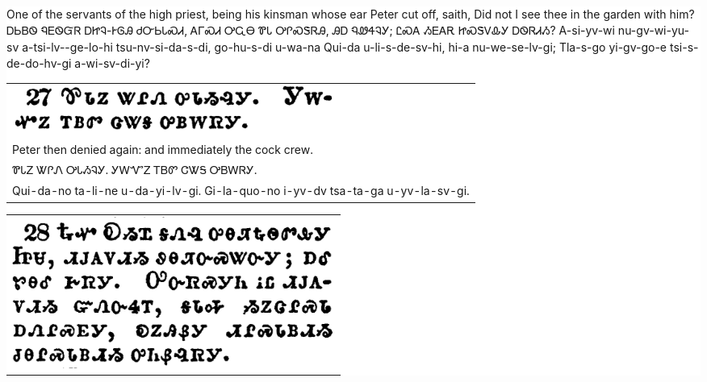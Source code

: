 <td>One of the servants of the high priest, being his kinsman whose ear Peter cut off, saith, Did not I see thee in the garden with him?</td>
</tr>
<tr class="odd">
<td>ᎠᏏᏴᏫ ᏄᎬᏫᏳᏒ ᎠᏥᎸ-ᎨᎶᎯ ᏧᏅᏏᏓᏍᏗ, ᎪᎱᏍᏗ ᎤᏩᎾ ᏈᏓ ᎤᎵᏍᏕᏒᎯ, ᎯᎠ ᏄᏪᏎᎸᎩ; ᏝᏍᎪ ᏱᎬᎪᎡ ᏥᏍᏕᏙᎲᎩ ᎠᏫᏒᏗᏱ?</td>
</tr>
<tr class="even">
<td>A-si-yv-wi nu-gv-wi-yu-sv a-tsi-lv--ge-lo-hi tsu-nv-si-da-s-di, go-hu-s-di u-wa-na Qui-da u-li-s-de-sv-hi, hi-a nu-we-se-lv-gi; Tla-s-go yi-gv-go-e tsi-s-de-do-hv-gi a-wi-sv-di-yi?</td>
</tr>
</tbody>
</table>

<table>
<tbody>
<tr class="odd">
<td><a href="041827.png"><img src="041827.png" width="400" /></a></td>
</tr>
<tr class="even">
<td>Peter then denied again: and immediately the cock crew.</td>
</tr>
<tr class="odd">
<td>ᏈᏓᏃ ᏔᎵᏁ ᎤᏓᏱᎸᎩ. ᎩᎳᏉᏃ ᎢᏴᏛ ᏣᏔᎦ ᎤᏴᎳᏒᎩ.</td>
</tr>
<tr class="even">
<td>Qui-da-no ta-li-ne u-da-yi-lv-gi. Gi-la-quo-no i-yv-dv tsa-ta-ga u-yv-la-sv-gi.</td>
</tr>
</tbody>
</table>

<table>
<tbody>
<tr class="odd">
<td><a href="041828.png"><img src="041828.png" width="400" /></a></td>
</tr>
<tr class="even">